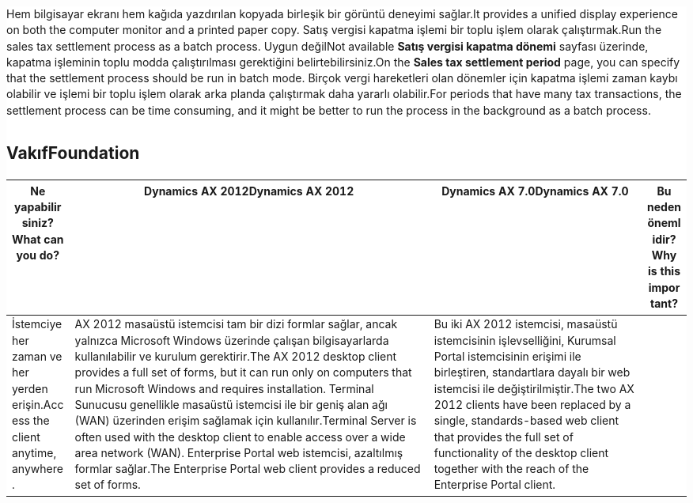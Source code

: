 <td><span data-ttu-id="0d49d-338">Hem bilgisayar ekranı hem kağıda yazdırılan kopyada birleşik bir görüntü deneyimi sağlar.</span><span class="sxs-lookup"><span data-stu-id="0d49d-338">It provides a unified display experience on both the computer monitor and a printed paper copy.</span></span></td>
</tr>
<tr>
<td><span data-ttu-id="0d49d-339">Satış vergisi kapatma işlemi bir toplu işlem olarak çalıştırmak.</span><span class="sxs-lookup"><span data-stu-id="0d49d-339">Run the sales tax settlement process as a batch process.</span></span></td>
<td><span data-ttu-id="0d49d-340">Uygun değil</span><span class="sxs-lookup"><span data-stu-id="0d49d-340">Not available</span></span></td>
<td><span data-ttu-id="0d49d-341"><strong>Satış vergisi kapatma dönemi</strong> sayfası üzerinde, kapatma işleminin toplu modda çalıştırılması gerektiğini belirtebilirsiniz.</span><span class="sxs-lookup"><span data-stu-id="0d49d-341">On the <strong>Sales tax settlement period</strong> page, you can specify that the settlement process should be run in batch mode.</span></span></td>
<td><span data-ttu-id="0d49d-342">Birçok vergi hareketleri olan dönemler için kapatma işlemi zaman kaybı olabilir ve işlemi bir toplu işlem olarak arka planda çalıştırmak daha yararlı olabilir.</span><span class="sxs-lookup"><span data-stu-id="0d49d-342">For periods that have many tax transactions, the settlement process can be time consuming, and it might be better to run the process in the background as a batch process.</span></span></td>
</tr>
</tbody>
</table>

## <a name="foundation"></a><span data-ttu-id="0d49d-343">Vakıf</span><span class="sxs-lookup"><span data-stu-id="0d49d-343">Foundation</span></span>

<table>
<thead>
<tr>
<th><span data-ttu-id="0d49d-344">Ne yapabilirsiniz?</span><span class="sxs-lookup"><span data-stu-id="0d49d-344">What can you do?</span></span></th>
<th><span data-ttu-id="0d49d-345">Dynamics AX 2012</span><span class="sxs-lookup"><span data-stu-id="0d49d-345">Dynamics AX 2012</span></span></th>
<th><span data-ttu-id="0d49d-346">Dynamics AX 7.0</span><span class="sxs-lookup"><span data-stu-id="0d49d-346">Dynamics AX 7.0</span></span></th>
<th><span data-ttu-id="0d49d-347">Bu neden önemlidir?</span><span class="sxs-lookup"><span data-stu-id="0d49d-347">Why is this important?</span></span></th>
</tr>
</thead>
<tbody>
<tr>
<td><span data-ttu-id="0d49d-348">İstemciye her zaman ve her yerden erişin.</span><span class="sxs-lookup"><span data-stu-id="0d49d-348">Access the client anytime, anywhere.</span></span></td>
<td><span data-ttu-id="0d49d-349">AX 2012 masaüstü istemcisi tam bir dizi formlar sağlar, ancak yalnızca Microsoft Windows üzerinde çalışan bilgisayarlarda kullanılabilir ve kurulum gerektirir.</span><span class="sxs-lookup"><span data-stu-id="0d49d-349">The AX 2012 desktop client provides a full set of forms, but it can run only on computers that run Microsoft Windows and requires installation.</span></span> <span data-ttu-id="0d49d-350">Terminal Sunucusu genellikle masaüstü istemcisi ile bir geniş alan ağı (WAN) üzerinden erişim sağlamak için kullanılır.</span><span class="sxs-lookup"><span data-stu-id="0d49d-350">Terminal Server is often used with the desktop client to enable access over a wide area network (WAN).</span></span> <span data-ttu-id="0d49d-351">Enterprise Portal web istemcisi, azaltılmış formlar sağlar.</span><span class="sxs-lookup"><span data-stu-id="0d49d-351">The Enterprise Portal web client provides a reduced set of forms.</span></span></td>
<td><span data-ttu-id="0d49d-352">Bu iki AX 2012 istemcisi, masaüstü istemcisinin işlevselliğini, Kurumsal Portal istemcisinin erişimi ile birleştiren, standartlara dayalı bir web istemcisi ile değiştirilmiştir.</span><span class="sxs-lookup"><span data-stu-id="0d49d-352">The two AX 2012 clients have been replaced by a single, standards-based web client that provides the full set of functionality of the desktop client together with the reach of the Enterprise Portal client.</span></span></td>